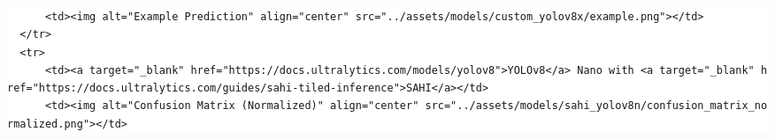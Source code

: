           <td><img alt="Example Prediction" align="center" src="../assets/models/custom_yolov8x/example.png"></td>
      </tr>
      <tr>
          <td><a target="_blank" href="https://docs.ultralytics.com/models/yolov8">YOLOv8</a> Nano with <a target="_blank" href="https://docs.ultralytics.com/guides/sahi-tiled-inference">SAHI</a></td>
          <td><img alt="Confusion Matrix (Normalized)" align="center" src="../assets/models/sahi_yolov8n/confusion_matrix_normalized.png"></td>